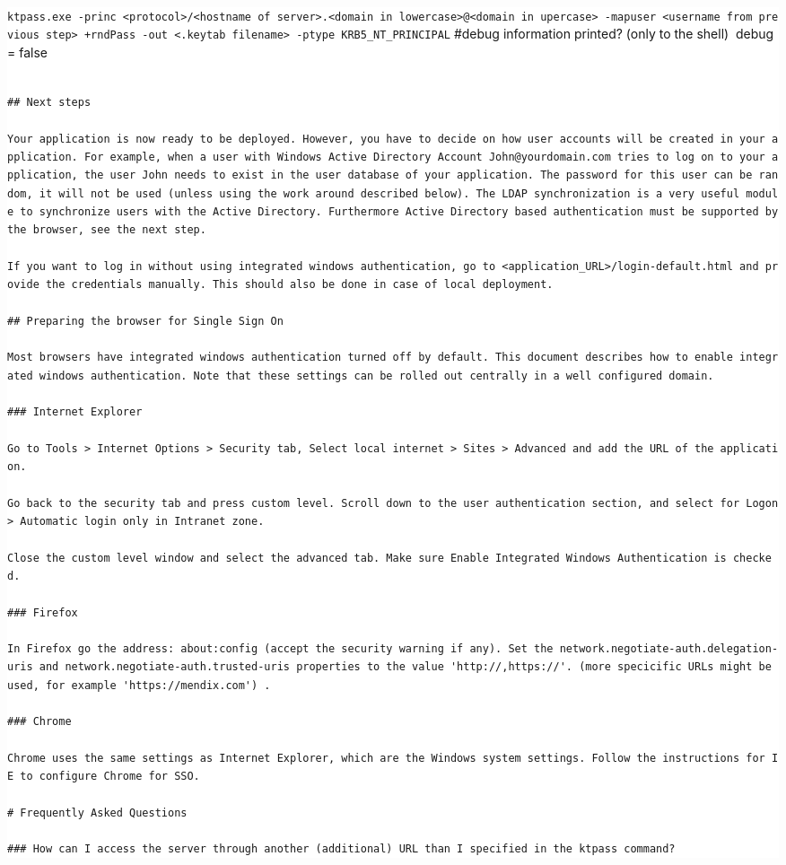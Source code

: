 ```ktpass.exe -princ <protocol>/<hostname of server>.<domain in lowercase>@<domain in upercase> -mapuser <username from previous step> +rndPass -out <.keytab filename> -ptype KRB5_NT_PRINCIPAL```
#debug information printed? (only to the shell) 
debug = false
```

## Next steps

Your application is now ready to be deployed. However, you have to decide on how user accounts will be created in your application. For example, when a user with Windows Active Directory Account John@yourdomain.com tries to log on to your application, the user John needs to exist in the user database of your application. The password for this user can be random, it will not be used (unless using the work around described below). The LDAP synchronization is a very useful module to synchronize users with the Active Directory. Furthermore Active Directory based authentication must be supported by the browser, see the next step.

If you want to log in without using integrated windows authentication, go to <application_URL>/login-default.html and provide the credentials manually. This should also be done in case of local deployment.

## Preparing the browser for Single Sign On

Most browsers have integrated windows authentication turned off by default. This document describes how to enable integrated windows authentication. Note that these settings can be rolled out centrally in a well configured domain.

### Internet Explorer

Go to Tools > Internet Options > Security tab, Select local internet > Sites > Advanced and add the URL of the application.

Go back to the security tab and press custom level. Scroll down to the user authentication section, and select for Logon > Automatic login only in Intranet zone. 

Close the custom level window and select the advanced tab. Make sure Enable Integrated Windows Authentication is checked.

### Firefox

In Firefox go the address: about:config (accept the security warning if any). Set the network.negotiate-auth.delegation-uris and network.negotiate-auth.trusted-uris properties to the value 'http://,https://'. (more specicific URLs might be used, for example 'https://mendix.com') .

### Chrome

Chrome uses the same settings as Internet Explorer, which are the Windows system settings. Follow the instructions for IE to configure Chrome for SSO.

# Frequently Asked Questions

### How can I access the server through another (additional) URL than I specified in the ktpass command?
